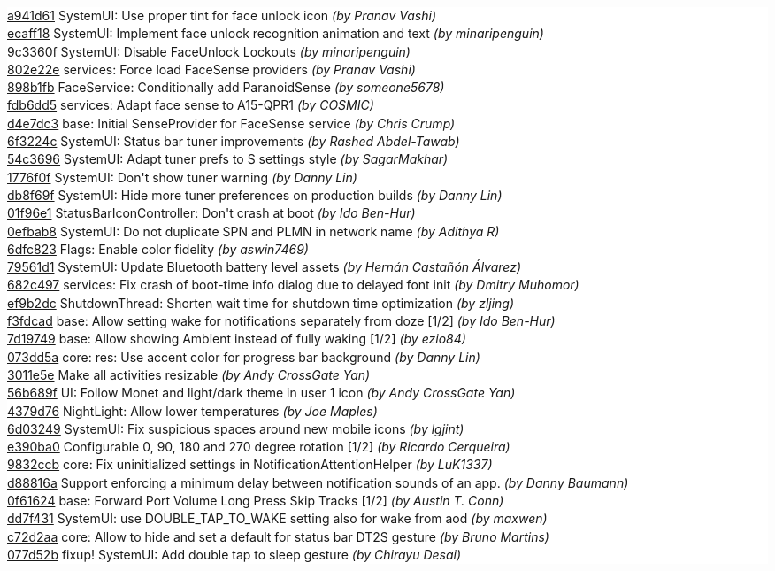 [a941d61](https://github.com/PixelOS-AOSP/frameworks_base/commit/a941d61ed3fd83b5401ae9a9e69e8b288627cfa0) SystemUI: Use proper tint for face unlock icon _(by Pranav Vashi)_  
[ecaff18](https://github.com/PixelOS-AOSP/frameworks_base/commit/ecaff1833240857c58f42f2b59895ab04318d98e) SystemUI: Implement face unlock recognition animation and text _(by minaripenguin)_  
[9c3360f](https://github.com/PixelOS-AOSP/frameworks_base/commit/9c3360fb03f58b72996e528a450bfd9ee68966a4) SystemUI: Disable FaceUnlock Lockouts _(by minaripenguin)_  
[802e22e](https://github.com/PixelOS-AOSP/frameworks_base/commit/802e22e98f2bb867ca2baa072d8d46fefcbb4343) services: Force load FaceSense providers _(by Pranav Vashi)_  
[898b1fb](https://github.com/PixelOS-AOSP/frameworks_base/commit/898b1fbdc0c7a114555fd83e2dc0b00e6ff823c8) FaceService: Conditionally add ParanoidSense _(by someone5678)_  
[fdb6dd5](https://github.com/PixelOS-AOSP/frameworks_base/commit/fdb6dd5a03f01ea0793045515767b712ed6f8354) services: Adapt face sense to A15-QPR1 _(by COSMIC)_  
[d4e7dc3](https://github.com/PixelOS-AOSP/frameworks_base/commit/d4e7dc3b49b4b1792ffbb469cbc7acae96a3e35b) base: Initial SenseProvider for FaceSense service _(by Chris Crump)_  
[6f3224c](https://github.com/PixelOS-AOSP/frameworks_base/commit/6f3224ce0efd8574252082d46974cfaffb88c358) SystemUI: Status bar tuner improvements _(by Rashed Abdel-Tawab)_  
[54c3696](https://github.com/PixelOS-AOSP/frameworks_base/commit/54c3696322e8b7683cf2142ad48637fe14198fcf) SystemUI: Adapt tuner prefs to S settings style _(by SagarMakhar)_  
[1776f0f](https://github.com/PixelOS-AOSP/frameworks_base/commit/1776f0f5178e830507988051531bf2d636545574) SystemUI: Don't show tuner warning _(by Danny Lin)_  
[db8f69f](https://github.com/PixelOS-AOSP/frameworks_base/commit/db8f69f4f527b007303b23f37079362230c3920d) SystemUI: Hide more tuner preferences on production builds _(by Danny Lin)_  
[01f96e1](https://github.com/PixelOS-AOSP/frameworks_base/commit/01f96e12844c8d65e796d10a873213829405b7e8) StatusBarIconController: Don't crash at boot _(by Ido Ben-Hur)_  
[0efbab8](https://github.com/PixelOS-AOSP/frameworks_base/commit/0efbab8df4d596eb1d6e9e841edae8bea1cd5142) SystemUI: Do not duplicate SPN and PLMN in network name _(by Adithya R)_  
[6dfc823](https://github.com/PixelOS-AOSP/frameworks_base/commit/6dfc823c78745abdf675894186b7f87ed1bc5d22) Flags: Enable color fidelity _(by aswin7469)_  
[79561d1](https://github.com/PixelOS-AOSP/frameworks_base/commit/79561d18c7ab543c6351f5d29ef9f73d41e38130) SystemUI: Update Bluetooth battery level assets _(by Hernán Castañón Álvarez)_  
[682c497](https://github.com/PixelOS-AOSP/frameworks_base/commit/682c4970fcbdaf2c81ebeeaee4da27c42867f14c) services: Fix crash of boot-time info dialog due to delayed font init _(by Dmitry Muhomor)_  
[ef9b2dc](https://github.com/PixelOS-AOSP/frameworks_base/commit/ef9b2dc3fb2c5001ccc15c9a3ffa366170620388) ShutdownThread: Shorten wait time for shutdown time optimization _(by zljing)_  
[f3fdcad](https://github.com/PixelOS-AOSP/frameworks_base/commit/f3fdcad7c6dc85b6ae12b98f4c6fb536a43ff90d) base: Allow setting wake for notifications separately from doze [1/2] _(by Ido Ben-Hur)_  
[7d19749](https://github.com/PixelOS-AOSP/frameworks_base/commit/7d197492c0b4f5143a60525ceb3a9b82e295f905) base: Allow showing Ambient instead of fully waking [1/2] _(by ezio84)_  
[073dd5a](https://github.com/PixelOS-AOSP/frameworks_base/commit/073dd5a2b6b484c2e28512b6f5783eed912d3963) core: res: Use accent color for progress bar background _(by Danny Lin)_  
[3011e5e](https://github.com/PixelOS-AOSP/frameworks_base/commit/3011e5efb68e348e7bac07bae062770b131d5eb5) Make all activities resizable _(by Andy CrossGate Yan)_  
[56b689f](https://github.com/PixelOS-AOSP/frameworks_base/commit/56b689f65df813b8e127807779e91de1f4d934df) UI: Follow Monet and light/dark theme in user 1 icon _(by Andy CrossGate Yan)_  
[4379d76](https://github.com/PixelOS-AOSP/frameworks_base/commit/4379d762986f03432bd86a6580e3e957054ab803) NightLight: Allow lower temperatures _(by Joe Maples)_  
[6d03249](https://github.com/PixelOS-AOSP/frameworks_base/commit/6d032499c7c9c49e4aa3f9bd730cefb318358c03) SystemUI: Fix suspicious spaces around new mobile icons _(by lgjint)_  
[e390ba0](https://github.com/PixelOS-AOSP/frameworks_base/commit/e390ba0b579e6c9448dfbe186e3a7c48b970e3dd) Configurable 0, 90, 180 and 270 degree rotation [1/2] _(by Ricardo Cerqueira)_  
[9832ccb](https://github.com/PixelOS-AOSP/frameworks_base/commit/9832ccb53bd508e3888ae175c63d28f154d90522) core: Fix uninitialized settings in NotificationAttentionHelper _(by LuK1337)_  
[d88816a](https://github.com/PixelOS-AOSP/frameworks_base/commit/d88816aa765334266fd082fd192f9ec362ef3d31) Support enforcing a minimum delay between notification sounds of an app. _(by Danny Baumann)_  
[0f61624](https://github.com/PixelOS-AOSP/frameworks_base/commit/0f61624e8789b75c1a362d322e3d168dad5de7e9) base: Forward Port Volume Long Press Skip Tracks [1/2] _(by Austin T. Conn)_  
[dd7f431](https://github.com/PixelOS-AOSP/frameworks_base/commit/dd7f431e7b07114e74958b12d3e1f3b7cdfe5cb9) SystemUI: use DOUBLE_TAP_TO_WAKE setting also for wake from aod _(by maxwen)_  
[c72d2aa](https://github.com/PixelOS-AOSP/frameworks_base/commit/c72d2aa9822602fbc2b5ab8606aa5516a3e18c93) core: Allow to hide and set a default for status bar DT2S gesture _(by Bruno Martins)_  
[077d52b](https://github.com/PixelOS-AOSP/frameworks_base/commit/077d52b555e88769c86f721820e4b1a067059cf8) fixup! SystemUI: Add double tap to sleep gesture _(by Chirayu Desai)_  
